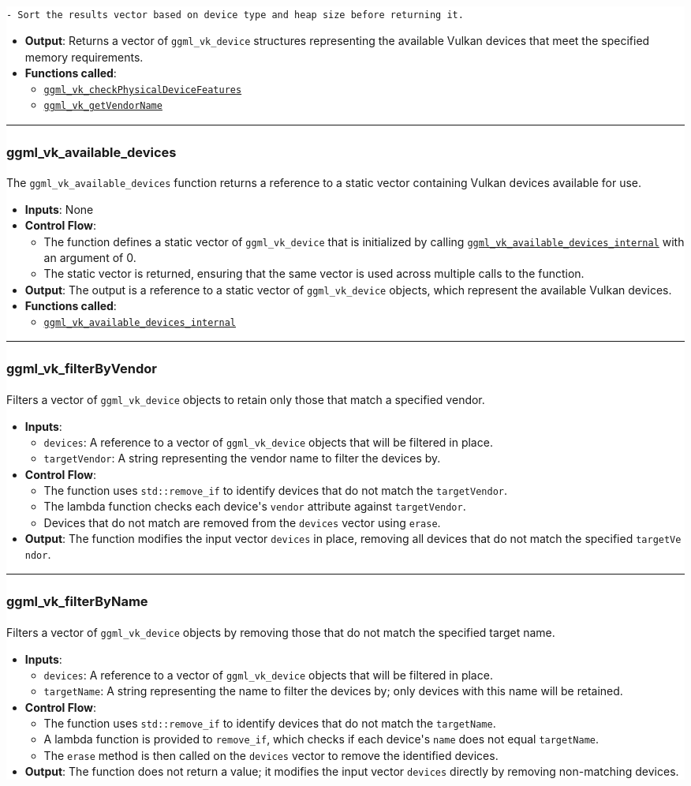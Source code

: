     - Sort the results vector based on device type and heap size before returning it.
- **Output**: Returns a vector of `ggml_vk_device` structures representing the available Vulkan devices that meet the specified memory requirements.
- **Functions called**:
    - [`ggml_vk_checkPhysicalDeviceFeatures`](#ggml_vk_checkPhysicalDeviceFeatures)
    - [`ggml_vk_getVendorName`](#ggml_vk_getVendorName)


---
### ggml\_vk\_available\_devices
The `ggml_vk_available_devices` function returns a reference to a static vector containing Vulkan devices available for use.
- **Inputs**: None
- **Control Flow**:
    - The function defines a static vector of `ggml_vk_device` that is initialized by calling [`ggml_vk_available_devices_internal`](#ggml_vk_available_devices_internal) with an argument of 0.
    - The static vector is returned, ensuring that the same vector is used across multiple calls to the function.
- **Output**: The output is a reference to a static vector of `ggml_vk_device` objects, which represent the available Vulkan devices.
- **Functions called**:
    - [`ggml_vk_available_devices_internal`](#ggml_vk_available_devices_internal)


---
### ggml\_vk\_filterByVendor
Filters a vector of `ggml_vk_device` objects to retain only those that match a specified vendor.
- **Inputs**:
    - `devices`: A reference to a vector of `ggml_vk_device` objects that will be filtered in place.
    - `targetVendor`: A string representing the vendor name to filter the devices by.
- **Control Flow**:
    - The function uses `std::remove_if` to identify devices that do not match the `targetVendor`.
    - The lambda function checks each device's `vendor` attribute against `targetVendor`.
    - Devices that do not match are removed from the `devices` vector using `erase`.
- **Output**: The function modifies the input vector `devices` in place, removing all devices that do not match the specified `targetVendor`.


---
### ggml\_vk\_filterByName
Filters a vector of `ggml_vk_device` objects by removing those that do not match the specified target name.
- **Inputs**:
    - `devices`: A reference to a vector of `ggml_vk_device` objects that will be filtered in place.
    - `targetName`: A string representing the name to filter the devices by; only devices with this name will be retained.
- **Control Flow**:
    - The function uses `std::remove_if` to identify devices that do not match the `targetName`.
    - A lambda function is provided to `remove_if`, which checks if each device's `name` does not equal `targetName`.
    - The `erase` method is then called on the `devices` vector to remove the identified devices.
- **Output**: The function does not return a value; it modifies the input vector `devices` directly by removing non-matching devices.
